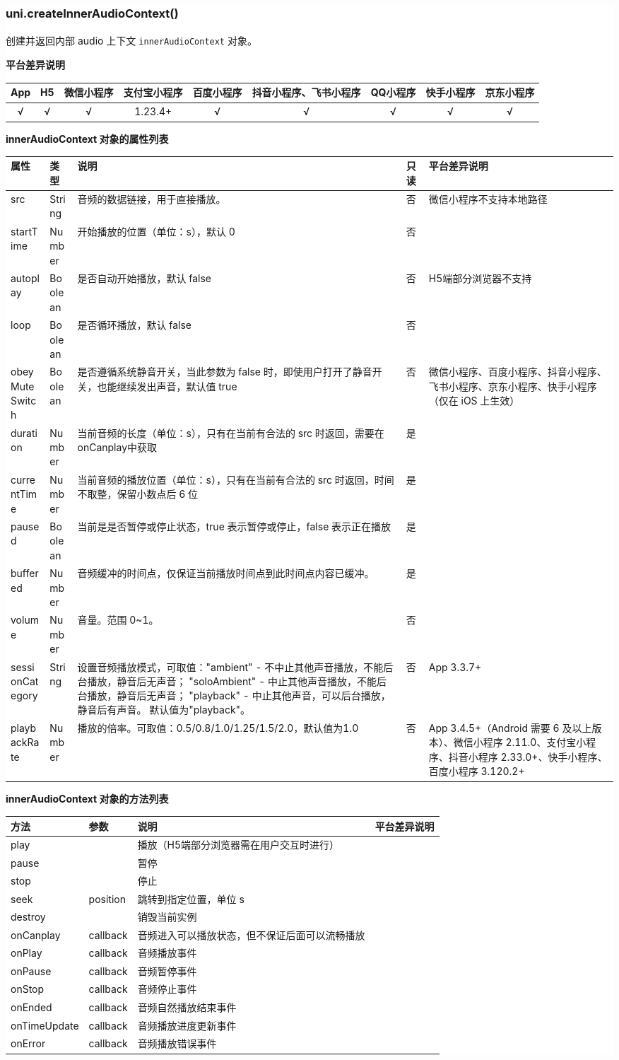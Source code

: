 ### uni.createInnerAudioContext()
创建并返回内部 audio 上下文 `innerAudioContext` 对象。

**平台差异说明**

|App|H5|微信小程序|支付宝小程序|百度小程序|抖音小程序、飞书小程序|QQ小程序|快手小程序|京东小程序|
|:-:|:-:|:-:|:-:|:-:|:-:|:-:|:-:|:-:|
|√|√|√|1.23.4+|√|√|√|√|√|

**innerAudioContext 对象的属性列表**

|属性|类型|说明|只读|平台差异说明|
|:-|:-|:-|:-|:-|
|src|String|音频的数据链接，用于直接播放。|否|微信小程序不支持本地路径|
|startTime|Number|开始播放的位置（单位：s），默认 0|否||
|autoplay|Boolean|是否自动开始播放，默认 false|否|H5端部分浏览器不支持|
|loop|Boolean|是否循环播放，默认 false|否||
|obeyMuteSwitch|Boolean|是否遵循系统静音开关，当此参数为 false 时，即使用户打开了静音开关，也能继续发出声音，默认值 true|否|微信小程序、百度小程序、抖音小程序、飞书小程序、京东小程序、快手小程序（仅在 iOS 上生效）|
|duration|Number|当前音频的长度（单位：s），只有在当前有合法的 src 时返回，需要在onCanplay中获取|是||
|currentTime|Number|当前音频的播放位置（单位：s），只有在当前有合法的 src 时返回，时间不取整，保留小数点后 6 位|是||
|paused|Boolean|当前是是否暂停或停止状态，true 表示暂停或停止，false 表示正在播放|是||
|buffered|Number|音频缓冲的时间点，仅保证当前播放时间点到此时间点内容已缓冲。|是||
|volume|Number|音量。范围 0~1。|否|&nbsp;|
|sessionCategory|String|设置音频播放模式，可取值："ambient" - 不中止其他声音播放，不能后台播放，静音后无声音； "soloAmbient" - 中止其他声音播放，不能后台播放，静音后无声音； "playback" - 中止其他声音，可以后台播放，静音后有声音。 默认值为"playback"。|否|App 3.3.7+|
|playbackRate|Number|播放的倍率。可取值：0.5/0.8/1.0/1.25/1.5/2.0，默认值为1.0|否|App  3.4.5+（Android 需要 6 及以上版本）、微信小程序 2.11.0、支付宝小程序、抖音小程序 2.33.0+、快手小程序、百度小程序 3.120.2+|



**innerAudioContext 对象的方法列表**

|方法|参数|说明|平台差异说明|
|:-|:-|:-|:-|
|play||播放（H5端部分浏览器需在用户交互时进行）||
|pause||暂停||
|stop||停止||
|seek|position|跳转到指定位置，单位 s||
|destroy||销毁当前实例||
|onCanplay|callback|音频进入可以播放状态，但不保证后面可以流畅播放||
|onPlay|callback|音频播放事件||
|onPause|callback|音频暂停事件||
|onStop|callback|音频停止事件||
|onEnded|callback|音频自然播放结束事件||
|onTimeUpdate|callback|音频播放进度更新事件||
|onError|callback|音频播放错误事件||